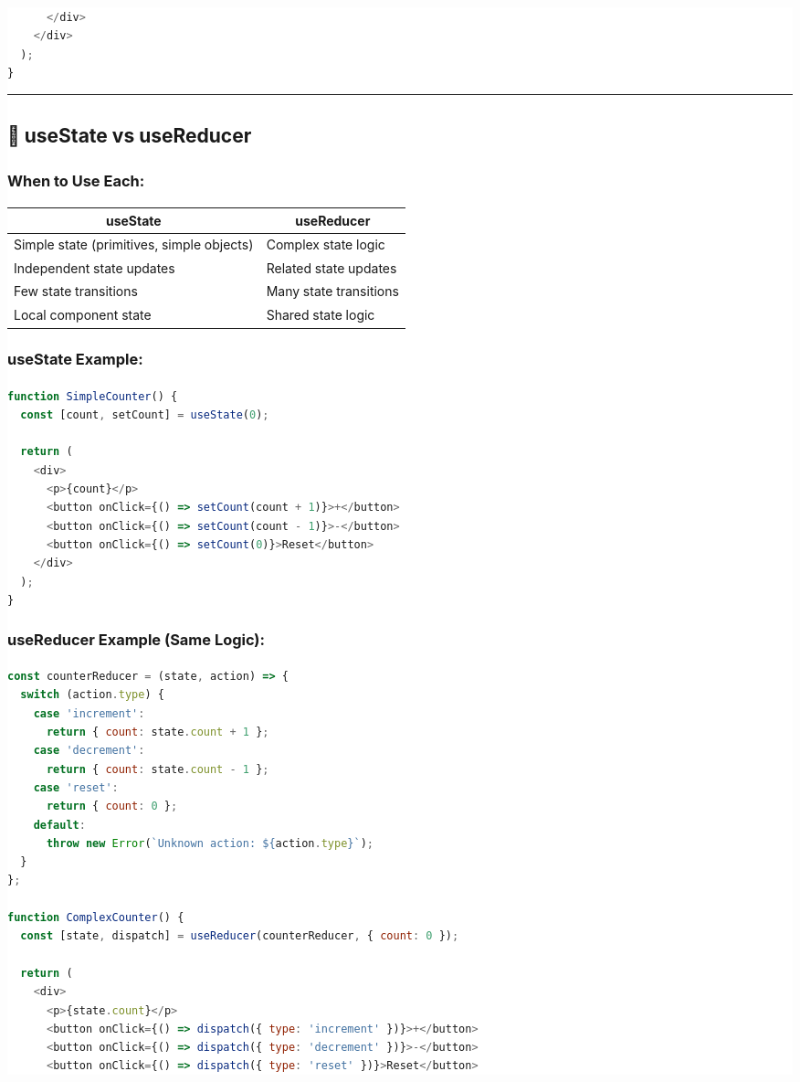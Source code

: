 ```javascript
      </div>
    </div>
  );
}
```

---

## 🔄 useState vs useReducer

### When to Use Each:

| useState | useReducer |
|---------|------------|
| Simple state (primitives, simple objects) | Complex state logic |
| Independent state updates | Related state updates |
| Few state transitions | Many state transitions |
| Local component state | Shared state logic |

### useState Example:

```javascript
function SimpleCounter() {
  const [count, setCount] = useState(0);
  
  return (
    <div>
      <p>{count}</p>
      <button onClick={() => setCount(count + 1)}>+</button>
      <button onClick={() => setCount(count - 1)}>-</button>
      <button onClick={() => setCount(0)}>Reset</button>
    </div>
  );
}
```

### useReducer Example (Same Logic):

```javascript
const counterReducer = (state, action) => {
  switch (action.type) {
    case 'increment':
      return { count: state.count + 1 };
    case 'decrement':
      return { count: state.count - 1 };
    case 'reset':
      return { count: 0 };
    default:
      throw new Error(`Unknown action: ${action.type}`);
  }
};

function ComplexCounter() {
  const [state, dispatch] = useReducer(counterReducer, { count: 0 });
  
  return (
    <div>
      <p>{state.count}</p>
      <button onClick={() => dispatch({ type: 'increment' })}>+</button>
      <button onClick={() => dispatch({ type: 'decrement' })}>-</button>
      <button onClick={() => dispatch({ type: 'reset' })}>Reset</button>
```